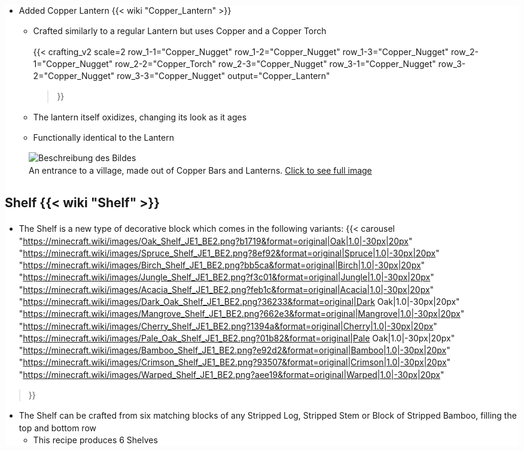   * Added Copper Lantern {{< wiki "Copper_Lantern" >}} <img src="/vinc-custom-changelog.github.io/images/1.21.9/copper_lantern.png" alt="" style="width:500px;"/>
    * Crafted similarly to a regular Lantern but uses Copper and a Copper Torch

      {{< crafting_v2 scale=2
      row_1-1="Copper_Nugget"
      row_1-2="Copper_Nugget"
      row_1-3="Copper_Nugget"
      row_2-1="Copper_Nugget"
      row_2-2="Copper_Torch"
      row_2-3="Copper_Nugget"
      row_3-1="Copper_Nugget"
      row_3-2="Copper_Nugget"
      row_3-3="Copper_Nugget"
      output="Copper_Lantern"
      >}}

    * The lantern itself oxidizes, changing its look as it ages
    * Functionally identical to the Lantern

<figure>
  <img src="https://launchercontent.mojang.com/v2/images/1.21.9copperbars.jpg" alt="Beschreibung des Bildes" />
  <figcaption>
    An entrance to a village, made out of Copper Bars and Lanterns. <a href="https://launchercontent.mojang.com/v2/images/1.21.9copperbars.jpg">Click to see full image</a>
  </figcaption>
</figure>

## Shelf {{< wiki "Shelf" >}}

  * The Shelf is a new type of decorative block which comes in the following variants:
{{< carousel
"https://minecraft.wiki/images/Oak_Shelf_JE1_BE2.png?b1719&format=original|Oak|1.0|-30px|20px"
"https://minecraft.wiki/images/Spruce_Shelf_JE1_BE2.png?8ef92&format=original|Spruce|1.0|-30px|20px"
"https://minecraft.wiki/images/Birch_Shelf_JE1_BE2.png?bb5ca&format=original|Birch|1.0|-30px|20px"
"https://minecraft.wiki/images/Jungle_Shelf_JE1_BE2.png?f3c01&format=original|Jungle|1.0|-30px|20px"
"https://minecraft.wiki/images/Acacia_Shelf_JE1_BE2.png?feb1c&format=original|Acacia|1.0|-30px|20px"
"https://minecraft.wiki/images/Dark_Oak_Shelf_JE1_BE2.png?36233&format=original|Dark Oak|1.0|-30px|20px"
"https://minecraft.wiki/images/Mangrove_Shelf_JE1_BE2.png?662e3&format=original|Mangrove|1.0|-30px|20px"
"https://minecraft.wiki/images/Cherry_Shelf_JE1_BE2.png?1394a&format=original|Cherry|1.0|-30px|20px"
"https://minecraft.wiki/images/Pale_Oak_Shelf_JE1_BE2.png?01b82&format=original|Pale Oak|1.0|-30px|20px"
"https://minecraft.wiki/images/Bamboo_Shelf_JE1_BE2.png?e92d2&format=original|Bamboo|1.0|-30px|20px"
"https://minecraft.wiki/images/Crimson_Shelf_JE1_BE2.png?93507&format=original|Crimson|1.0|-30px|20px"
"https://minecraft.wiki/images/Warped_Shelf_JE1_BE2.png?aee19&format=original|Warped|1.0|-30px|20px"
>}}
  * The Shelf can be crafted from six matching blocks of any Stripped Log, Stripped Stem or Block of Stripped Bamboo, filling the top and bottom row
    * This recipe produces 6 Shelves
